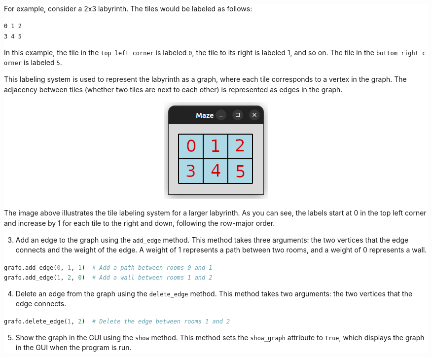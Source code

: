 For example, consider a 2x3 labyrinth. The tiles would be labeled as follows:

```
0 1 2
3 4 5
```

In this example, the tile in the `top left corner` is labeled `0`, the tile to its right is labeled 1, and so on. 
The tile in the `bottom right corner` is labeled `5`.

This labeling system is used to represent the labyrinth as a graph, where each tile corresponds to a vertex in the 
graph. The adjacency between tiles (whether two tiles are next to each other) is represented as edges in the graph.

<p align="center">
  <img src="imgs/board_labels.png" alt="Vertices Labeling">
</p>

The image above illustrates the tile labeling system for a larger labyrinth. As you can see, the labels start at 0 
in the top left corner and increase by 1 for each tile to the right and down, following the row-major order.

3. Add an edge to the graph using the `add_edge` method. This method takes three arguments: the two vertices that the 
edge connects and the weight of the edge. A weight of 1 represents a path between two rooms, and a weight of 0 
represents a wall.

```python
grafo.add_edge(0, 1, 1)  # Add a path between rooms 0 and 1
grafo.add_edge(1, 2, 0)  # Add a wall between rooms 1 and 2
```

4. Delete an edge from the graph using the `delete_edge` method. This method takes two arguments: the two vertices that
the edge connects.

```python
grafo.delete_edge(1, 2)  # Delete the edge between rooms 1 and 2
```

5. Show the graph in the GUI using the `show` method. This method sets the `show_graph` attribute to `True`, which 
displays the graph in the GUI when the program is run.
